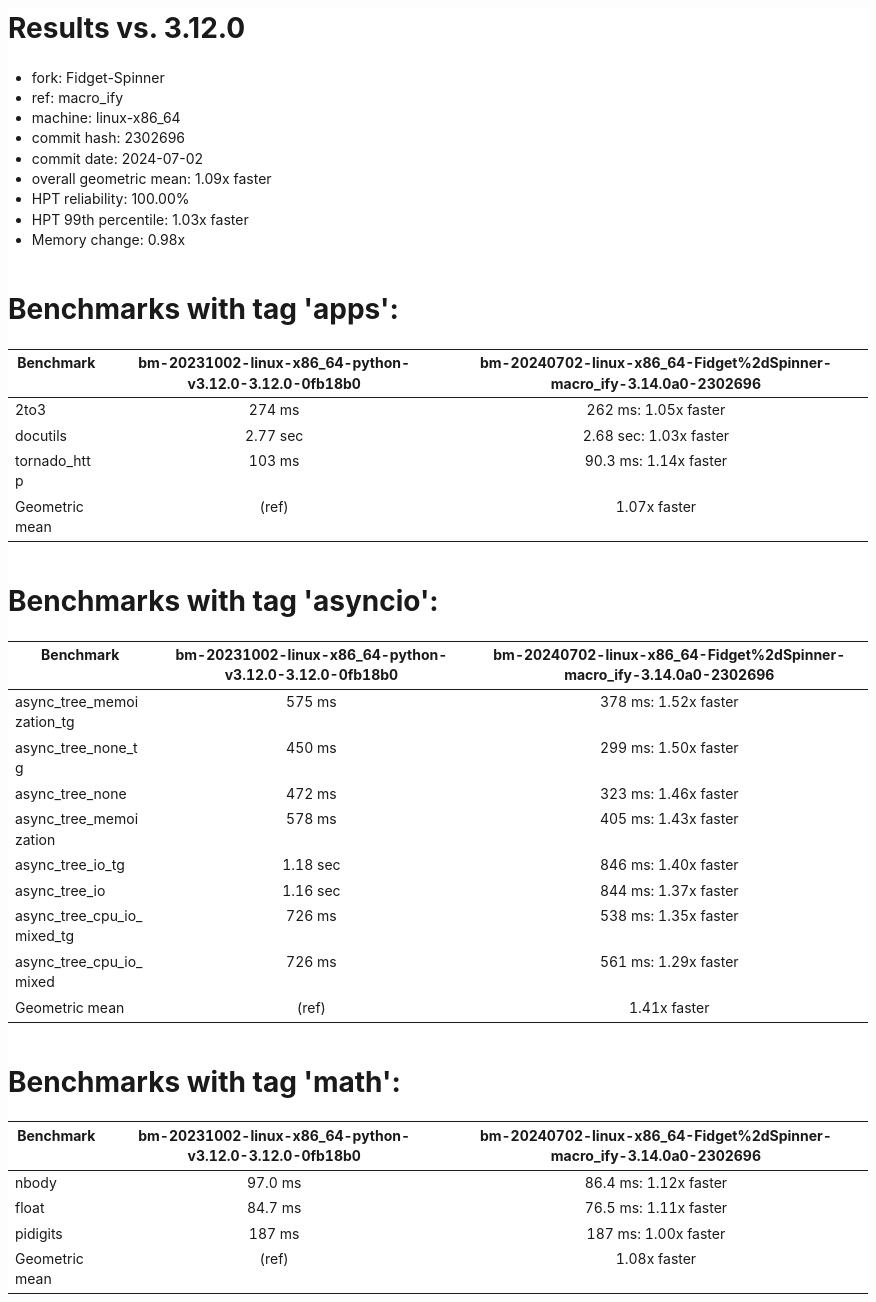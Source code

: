 # Results vs. 3.12.0

- fork: Fidget-Spinner
- ref: macro_ify
- machine: linux-x86_64
- commit hash: 2302696
- commit date: 2024-07-02
- overall geometric mean: 1.09x faster
- HPT reliability: 100.00%
- HPT 99th percentile: 1.03x faster
- Memory change: 0.98x

Benchmarks with tag 'apps':
===========================

| Benchmark      | bm-20231002-linux-x86_64-python-v3.12.0-3.12.0-0fb18b0 | bm-20240702-linux-x86_64-Fidget%2dSpinner-macro_ify-3.14.0a0-2302696 |
|----------------|:------------------------------------------------------:|:--------------------------------------------------------------------:|
| 2to3           | 274 ms                                                 | 262 ms: 1.05x faster                                                 |
| docutils       | 2.77 sec                                               | 2.68 sec: 1.03x faster                                               |
| tornado_http   | 103 ms                                                 | 90.3 ms: 1.14x faster                                                |
| Geometric mean | (ref)                                                  | 1.07x faster                                                         |

Benchmarks with tag 'asyncio':
==============================

| Benchmark                  | bm-20231002-linux-x86_64-python-v3.12.0-3.12.0-0fb18b0 | bm-20240702-linux-x86_64-Fidget%2dSpinner-macro_ify-3.14.0a0-2302696 |
|----------------------------|:------------------------------------------------------:|:--------------------------------------------------------------------:|
| async_tree_memoization_tg  | 575 ms                                                 | 378 ms: 1.52x faster                                                 |
| async_tree_none_tg         | 450 ms                                                 | 299 ms: 1.50x faster                                                 |
| async_tree_none            | 472 ms                                                 | 323 ms: 1.46x faster                                                 |
| async_tree_memoization     | 578 ms                                                 | 405 ms: 1.43x faster                                                 |
| async_tree_io_tg           | 1.18 sec                                               | 846 ms: 1.40x faster                                                 |
| async_tree_io              | 1.16 sec                                               | 844 ms: 1.37x faster                                                 |
| async_tree_cpu_io_mixed_tg | 726 ms                                                 | 538 ms: 1.35x faster                                                 |
| async_tree_cpu_io_mixed    | 726 ms                                                 | 561 ms: 1.29x faster                                                 |
| Geometric mean             | (ref)                                                  | 1.41x faster                                                         |

Benchmarks with tag 'math':
===========================

| Benchmark      | bm-20231002-linux-x86_64-python-v3.12.0-3.12.0-0fb18b0 | bm-20240702-linux-x86_64-Fidget%2dSpinner-macro_ify-3.14.0a0-2302696 |
|----------------|:------------------------------------------------------:|:--------------------------------------------------------------------:|
| nbody          | 97.0 ms                                                | 86.4 ms: 1.12x faster                                                |
| float          | 84.7 ms                                                | 76.5 ms: 1.11x faster                                                |
| pidigits       | 187 ms                                                 | 187 ms: 1.00x faster                                                 |
| Geometric mean | (ref)                                                  | 1.08x faster                                                         |
